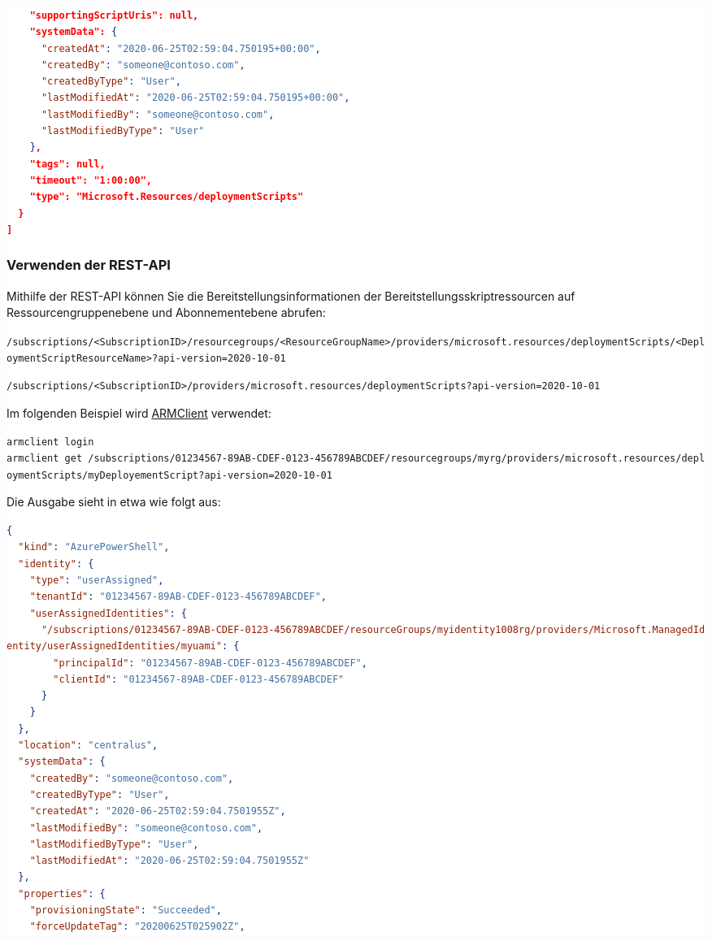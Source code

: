 ```json
    "supportingScriptUris": null,
    "systemData": {
      "createdAt": "2020-06-25T02:59:04.750195+00:00",
      "createdBy": "someone@contoso.com",
      "createdByType": "User",
      "lastModifiedAt": "2020-06-25T02:59:04.750195+00:00",
      "lastModifiedBy": "someone@contoso.com",
      "lastModifiedByType": "User"
    },
    "tags": null,
    "timeout": "1:00:00",
    "type": "Microsoft.Resources/deploymentScripts"
  }
]
```

### <a name="use-rest-api"></a>Verwenden der REST-API

Mithilfe der REST-API können Sie die Bereitstellungsinformationen der Bereitstellungsskriptressourcen auf Ressourcengruppenebene und Abonnementebene abrufen:

```rest
/subscriptions/<SubscriptionID>/resourcegroups/<ResourceGroupName>/providers/microsoft.resources/deploymentScripts/<DeploymentScriptResourceName>?api-version=2020-10-01
```

```rest
/subscriptions/<SubscriptionID>/providers/microsoft.resources/deploymentScripts?api-version=2020-10-01
```

Im folgenden Beispiel wird [ARMClient](https://github.com/projectkudu/ARMClient) verwendet:

```azurepowershell
armclient login
armclient get /subscriptions/01234567-89AB-CDEF-0123-456789ABCDEF/resourcegroups/myrg/providers/microsoft.resources/deploymentScripts/myDeployementScript?api-version=2020-10-01
```

Die Ausgabe sieht in etwa wie folgt aus:

```json
{
  "kind": "AzurePowerShell",
  "identity": {
    "type": "userAssigned",
    "tenantId": "01234567-89AB-CDEF-0123-456789ABCDEF",
    "userAssignedIdentities": {
      "/subscriptions/01234567-89AB-CDEF-0123-456789ABCDEF/resourceGroups/myidentity1008rg/providers/Microsoft.ManagedIdentity/userAssignedIdentities/myuami": {
        "principalId": "01234567-89AB-CDEF-0123-456789ABCDEF",
        "clientId": "01234567-89AB-CDEF-0123-456789ABCDEF"
      }
    }
  },
  "location": "centralus",
  "systemData": {
    "createdBy": "someone@contoso.com",
    "createdByType": "User",
    "createdAt": "2020-06-25T02:59:04.7501955Z",
    "lastModifiedBy": "someone@contoso.com",
    "lastModifiedByType": "User",
    "lastModifiedAt": "2020-06-25T02:59:04.7501955Z"
  },
  "properties": {
    "provisioningState": "Succeeded",
    "forceUpdateTag": "20200625T025902Z",
```